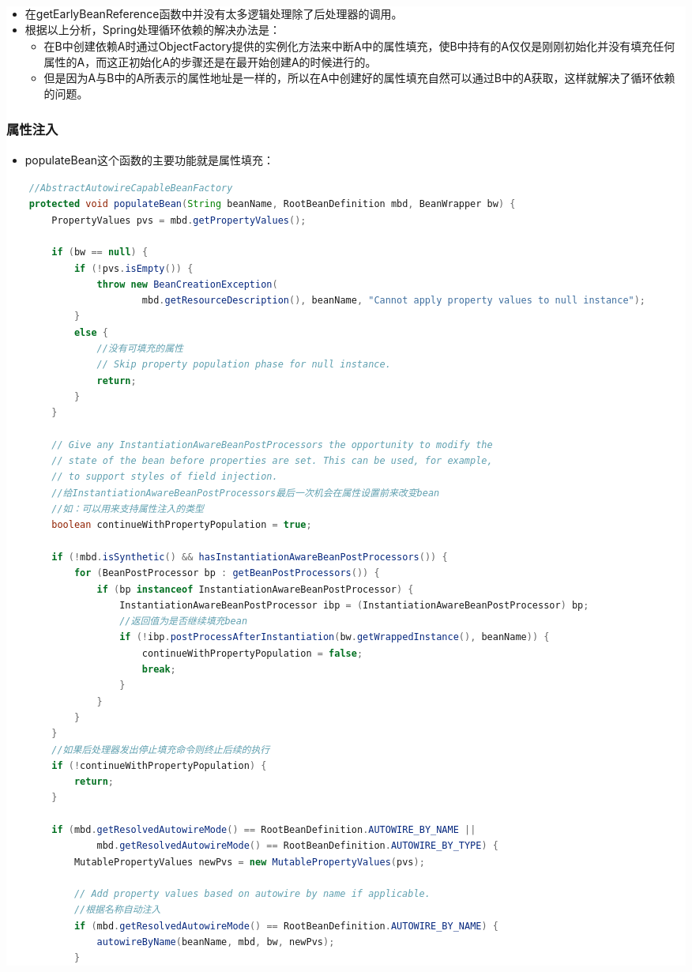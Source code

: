 ```Java
```

- 在getEarlyBeanReference函数中并没有太多逻辑处理除了后处理器的调用。
- 根据以上分析，Spring处理循环依赖的解决办法是：
  - 在B中创建依赖A时通过ObjectFactory提供的实例化方法来中断A中的属性填充，使B中持有的A仅仅是刚刚初始化并没有填充任何属性的A，而这正初始化A的步骤还是在最开始创建A的时候进行的。
  - 但是因为A与B中的A所表示的属性地址是一样的，所以在A中创建好的属性填充自然可以通过B中的A获取，这样就解决了循环依赖的问题。

### 属性注入

- populateBean这个函数的主要功能就是属性填充：

```Java
	//AbstractAutowireCapableBeanFactory
	protected void populateBean(String beanName, RootBeanDefinition mbd, BeanWrapper bw) {
		PropertyValues pvs = mbd.getPropertyValues();

		if (bw == null) {
			if (!pvs.isEmpty()) {
				throw new BeanCreationException(
						mbd.getResourceDescription(), beanName, "Cannot apply property values to null instance");
			}
			else {
				//没有可填充的属性
				// Skip property population phase for null instance.
				return;
			}
		}

		// Give any InstantiationAwareBeanPostProcessors the opportunity to modify the
		// state of the bean before properties are set. This can be used, for example,
		// to support styles of field injection.
		//给InstantiationAwareBeanPostProcessors最后一次机会在属性设置前来改变bean
		//如：可以用来支持属性注入的类型
		boolean continueWithPropertyPopulation = true;

		if (!mbd.isSynthetic() && hasInstantiationAwareBeanPostProcessors()) {
			for (BeanPostProcessor bp : getBeanPostProcessors()) {
				if (bp instanceof InstantiationAwareBeanPostProcessor) {
					InstantiationAwareBeanPostProcessor ibp = (InstantiationAwareBeanPostProcessor) bp;
					//返回值为是否继续填充bean
					if (!ibp.postProcessAfterInstantiation(bw.getWrappedInstance(), beanName)) {
						continueWithPropertyPopulation = false;
						break;
					}
				}
			}
		}
		//如果后处理器发出停止填充命令则终止后续的执行
		if (!continueWithPropertyPopulation) {
			return;
		}

		if (mbd.getResolvedAutowireMode() == RootBeanDefinition.AUTOWIRE_BY_NAME ||
				mbd.getResolvedAutowireMode() == RootBeanDefinition.AUTOWIRE_BY_TYPE) {
			MutablePropertyValues newPvs = new MutablePropertyValues(pvs);

			// Add property values based on autowire by name if applicable.
			//根据名称自动注入
			if (mbd.getResolvedAutowireMode() == RootBeanDefinition.AUTOWIRE_BY_NAME) {
				autowireByName(beanName, mbd, bw, newPvs);
			}

```
